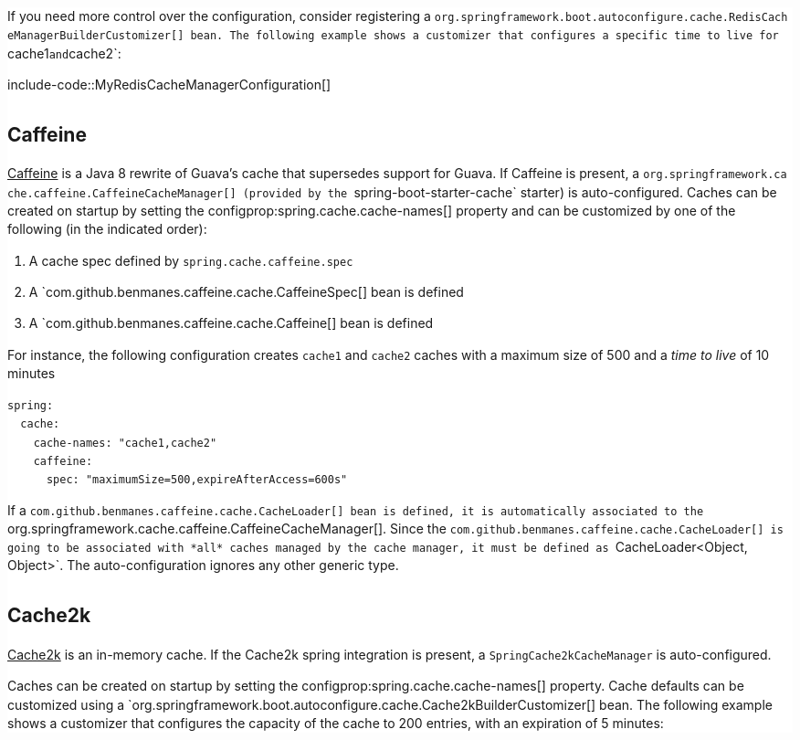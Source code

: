 If you need more control over the configuration, consider registering a
`org.springframework.boot.autoconfigure.cache.RedisCacheManagerBuilderCustomizer[]
bean. The following example shows a customizer that configures a
specific time to live for `cache1` and `cache2`:

include-code::MyRedisCacheManagerConfiguration[]

## Caffeine

[Caffeine](https://github.com/ben-manes/caffeine) is a Java 8 rewrite of
Guava’s cache that supersedes support for Guava. If Caffeine is present,
a `org.springframework.cache.caffeine.CaffeineCacheManager[]
(provided by the `spring-boot-starter-cache` starter) is
auto-configured. Caches can be created on startup by setting the
configprop:spring.cache.cache-names[] property and can be customized
by one of the following (in the indicated order):

1.  A cache spec defined by `spring.cache.caffeine.spec`

2.  A `com.github.benmanes.caffeine.cache.CaffeineSpec[] bean
    is defined

3.  A `com.github.benmanes.caffeine.cache.Caffeine[] bean is
    defined

For instance, the following configuration creates `cache1` and `cache2`
caches with a maximum size of 500 and a *time to live* of 10 minutes

    spring:
      cache:
        cache-names: "cache1,cache2"
        caffeine:
          spec: "maximumSize=500,expireAfterAccess=600s"

If a `com.github.benmanes.caffeine.cache.CacheLoader[] bean is
defined, it is automatically associated to the
`org.springframework.cache.caffeine.CaffeineCacheManager[].
Since the `com.github.benmanes.caffeine.cache.CacheLoader[] is
going to be associated with *all* caches managed by the cache manager,
it must be defined as `CacheLoader<Object, Object>`. The
auto-configuration ignores any other generic type.

## Cache2k

[Cache2k](https://cache2k.org/) is an in-memory cache. If the Cache2k
spring integration is present, a `SpringCache2kCacheManager` is
auto-configured.

Caches can be created on startup by setting the
configprop:spring.cache.cache-names[] property. Cache defaults can be
customized using a
`org.springframework.boot.autoconfigure.cache.Cache2kBuilderCustomizer[]
bean. The following example shows a customizer that configures the
capacity of the cache to 200 entries, with an expiration of 5 minutes:
